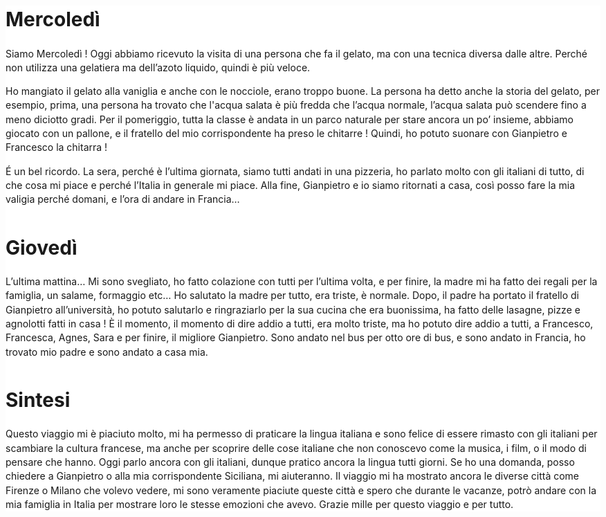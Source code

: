 # Mercoledì

Siamo Mercoledì ! Oggi abbiamo ricevuto la visita di una persona che fa il gelato, ma con una tecnica diversa dalle altre. Perché non utilizza una gelatiera ma dell’azoto liquido, quindi è più veloce.

Ho mangiato il gelato alla vaniglia e anche con le nocciole, erano troppo buone. La persona ha detto anche la storia del gelato, per esempio, prima, una persona ha trovato che l'acqua salata è più fredda che l’acqua normale, l’acqua salata può scendere fino a meno diciotto gradi. Per il pomeriggio, tutta la classe è andata in un parco naturale per stare ancora un po’ insieme, abbiamo giocato con un pallone, e il fratello del mio corrispondente ha preso le chitarre ! Quindi, ho potuto suonare con Gianpietro e Francesco la chitarra !

É un bel ricordo. La sera, perché è l’ultima giornata, siamo tutti andati in una pizzeria, ho parlato molto con gli italiani di tutto, di che cosa mi piace e perché l’Italia in generale mi piace. Alla fine, Gianpietro e io siamo ritornati a casa, così posso fare la mia valigia perché domani, e l’ora di andare in Francia…

# Giovedì

L’ultima mattina… Mi sono svegliato, ho fatto colazione con tutti per l’ultima volta, e per finire, la madre mi ha fatto dei regali per la famiglia, un salame, formaggio etc… Ho salutato la madre per tutto, era triste, è normale. Dopo, il padre ha portato il fratello di Gianpietro all’università, ho potuto salutarlo e ringraziarlo per la sua cucina che era buonissima, ha fatto delle lasagne, pizze e agnolotti fatti in casa ! È il momento, il momento di dire addio a tutti, era molto triste, ma ho potuto dire addio a tutti, a Francesco, Francesca, Agnes, Sara e per finire, il migliore Gianpietro. Sono andato nel bus per otto ore di bus, e sono andato in Francia, ho trovato mio padre e sono andato a casa mia.

# Sintesi

Questo viaggio mi è piaciuto molto, mi ha permesso di praticare la lingua italiana e sono felice di essere rimasto con gli italiani per scambiare la cultura francese, ma anche per scoprire delle cose italiane che non conoscevo come la musica, i film, o il modo di pensare che hanno. Oggi parlo ancora con gli italiani, dunque pratico ancora la lingua tutti giorni. Se ho una domanda, posso chiedere a Gianpietro o alla mia corrispondente Siciliana, mi aiuteranno. Il viaggio mi ha mostrato ancora le diverse città come Firenze o Milano che volevo vedere, mi sono veramente piaciute queste città e spero che durante le vacanze, potrò andare con la mia famiglia in Italia per mostrare loro le stesse emozioni che avevo. Grazie mille per questo viaggio e per tutto.
